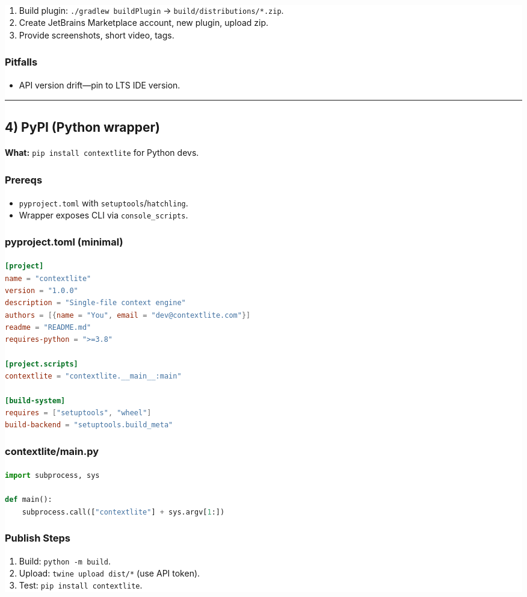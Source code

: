 1. Build plugin: `./gradlew buildPlugin` → `build/distributions/*.zip`.
2. Create JetBrains Marketplace account, new plugin, upload zip.
3. Provide screenshots, short video, tags.

### Pitfalls

- API version drift—pin to LTS IDE version.

---

## 4) PyPI (Python wrapper)

**What:** `pip install contextlite` for Python devs.

### Prereqs

- `pyproject.toml` with `setuptools`/`hatchling`.
- Wrapper exposes CLI via `console_scripts`.

### pyproject.toml (minimal)

```toml
[project]
name = "contextlite"
version = "1.0.0"
description = "Single-file context engine"
authors = [{name = "You", email = "dev@contextlite.com"}]
readme = "README.md"
requires-python = ">=3.8"

[project.scripts]
contextlite = "contextlite.__main__:main"

[build-system]
requires = ["setuptools", "wheel"]
build-backend = "setuptools.build_meta"
```

### contextlite/**main**.py

```python
import subprocess, sys

def main():
    subprocess.call(["contextlite"] + sys.argv[1:])
```

### Publish Steps

1. Build: `python -m build`.
2. Upload: `twine upload dist/*` (use API token).
3. Test: `pip install contextlite`.
